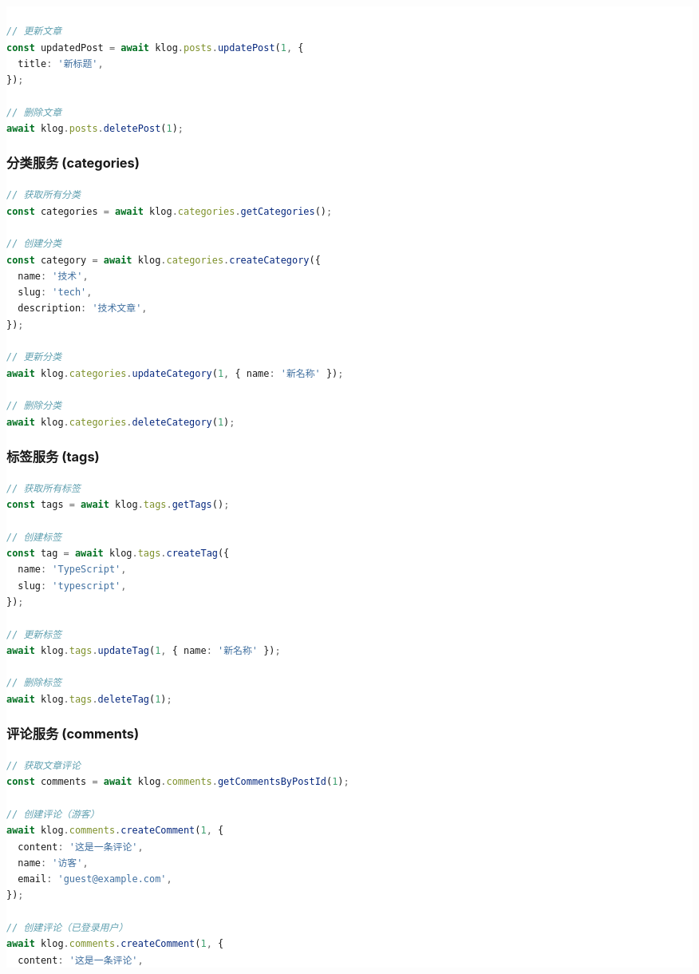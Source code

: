 ```typescript

// 更新文章
const updatedPost = await klog.posts.updatePost(1, {
  title: '新标题',
});

// 删除文章
await klog.posts.deletePost(1);
```

### 分类服务 (categories)

```typescript
// 获取所有分类
const categories = await klog.categories.getCategories();

// 创建分类
const category = await klog.categories.createCategory({
  name: '技术',
  slug: 'tech',
  description: '技术文章',
});

// 更新分类
await klog.categories.updateCategory(1, { name: '新名称' });

// 删除分类
await klog.categories.deleteCategory(1);
```

### 标签服务 (tags)

```typescript
// 获取所有标签
const tags = await klog.tags.getTags();

// 创建标签
const tag = await klog.tags.createTag({
  name: 'TypeScript',
  slug: 'typescript',
});

// 更新标签
await klog.tags.updateTag(1, { name: '新名称' });

// 删除标签
await klog.tags.deleteTag(1);
```

### 评论服务 (comments)

```typescript
// 获取文章评论
const comments = await klog.comments.getCommentsByPostId(1);

// 创建评论（游客）
await klog.comments.createComment(1, {
  content: '这是一条评论',
  name: '访客',
  email: 'guest@example.com',
});

// 创建评论（已登录用户）
await klog.comments.createComment(1, {
  content: '这是一条评论',
```
